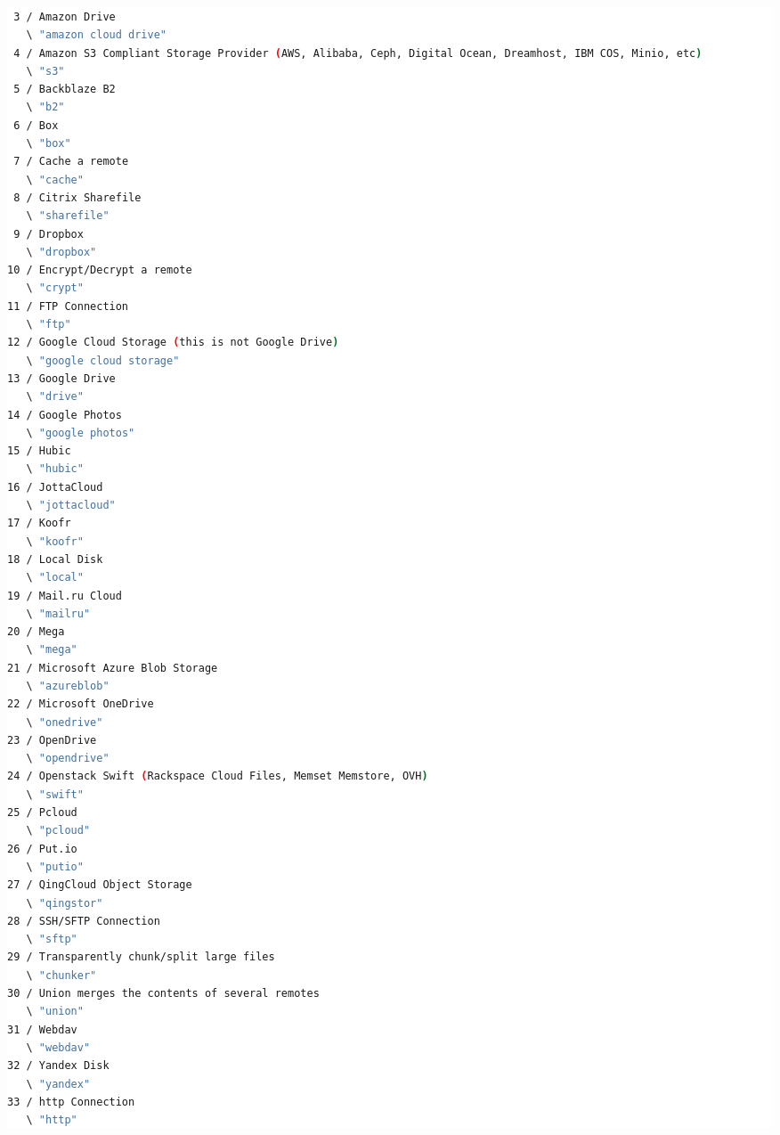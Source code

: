 ```bash
 3 / Amazon Drive
   \ "amazon cloud drive"
 4 / Amazon S3 Compliant Storage Provider (AWS, Alibaba, Ceph, Digital Ocean, Dreamhost, IBM COS, Minio, etc)
   \ "s3"
 5 / Backblaze B2
   \ "b2"
 6 / Box
   \ "box"
 7 / Cache a remote
   \ "cache"
 8 / Citrix Sharefile
   \ "sharefile"
 9 / Dropbox
   \ "dropbox"
10 / Encrypt/Decrypt a remote
   \ "crypt"
11 / FTP Connection
   \ "ftp"
12 / Google Cloud Storage (this is not Google Drive)
   \ "google cloud storage"
13 / Google Drive
   \ "drive"
14 / Google Photos
   \ "google photos"
15 / Hubic
   \ "hubic"
16 / JottaCloud
   \ "jottacloud"
17 / Koofr
   \ "koofr"
18 / Local Disk
   \ "local"
19 / Mail.ru Cloud
   \ "mailru"
20 / Mega
   \ "mega"
21 / Microsoft Azure Blob Storage
   \ "azureblob"
22 / Microsoft OneDrive
   \ "onedrive"
23 / OpenDrive
   \ "opendrive"
24 / Openstack Swift (Rackspace Cloud Files, Memset Memstore, OVH)
   \ "swift"
25 / Pcloud
   \ "pcloud"
26 / Put.io
   \ "putio"
27 / QingCloud Object Storage
   \ "qingstor"
28 / SSH/SFTP Connection
   \ "sftp"
29 / Transparently chunk/split large files
   \ "chunker"
30 / Union merges the contents of several remotes
   \ "union"
31 / Webdav
   \ "webdav"
32 / Yandex Disk
   \ "yandex"
33 / http Connection
   \ "http"
```